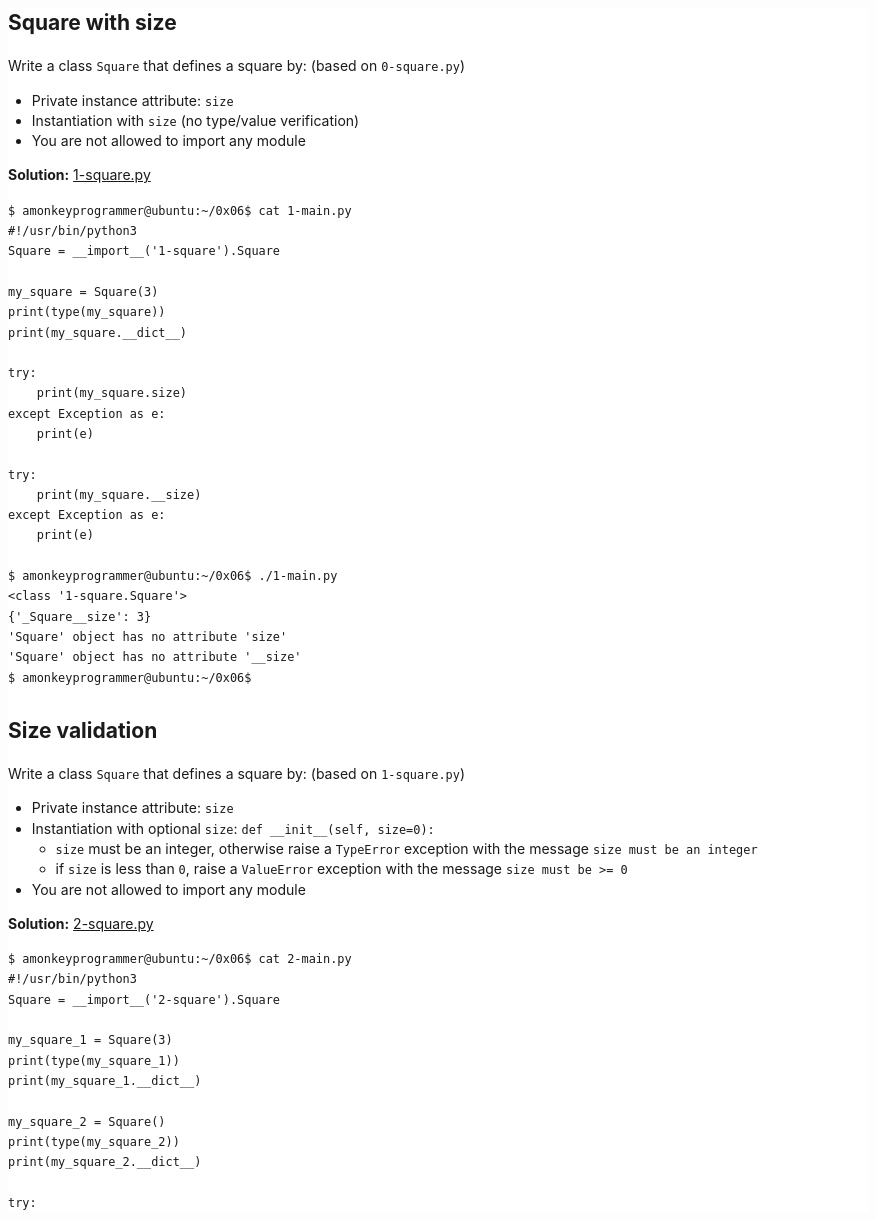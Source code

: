 ## Square with size

Write a class `Square` that defines a square by: (based on `0-square.py`)

* Private instance attribute: `size`
* Instantiation with `size` (no type/value verification)
* You are not allowed to import any module

**Solution:** [1-square.py](https://github.com/monoprosito/holbertonschool-higher_level_programming/blob/master/0x06-python-classes/1-square.py)

```
$ amonkeyprogrammer@ubuntu:~/0x06$ cat 1-main.py
#!/usr/bin/python3
Square = __import__('1-square').Square

my_square = Square(3)
print(type(my_square))
print(my_square.__dict__)

try:
    print(my_square.size)
except Exception as e:
    print(e)

try:
    print(my_square.__size)
except Exception as e:
    print(e)

$ amonkeyprogrammer@ubuntu:~/0x06$ ./1-main.py
<class '1-square.Square'>
{'_Square__size': 3}
'Square' object has no attribute 'size'
'Square' object has no attribute '__size'
$ amonkeyprogrammer@ubuntu:~/0x06$
```

## Size validation

Write a class `Square` that defines a square by: (based on `1-square.py`)

* Private instance attribute: `size`
* Instantiation with optional `size`: `def __init__(self, size=0):`
    * `size` must be an integer, otherwise raise a `TypeError` exception with the message `size must be an integer`
    * if `size` is less than `0`, raise a `ValueError` exception with the message `size must be >= 0`
* You are not allowed to import any module

**Solution:** [2-square.py](https://github.com/monoprosito/holbertonschool-higher_level_programming/blob/master/0x06-python-classes/2-square.py)

```
$ amonkeyprogrammer@ubuntu:~/0x06$ cat 2-main.py
#!/usr/bin/python3
Square = __import__('2-square').Square

my_square_1 = Square(3)
print(type(my_square_1))
print(my_square_1.__dict__)

my_square_2 = Square()
print(type(my_square_2))
print(my_square_2.__dict__)

try:
```